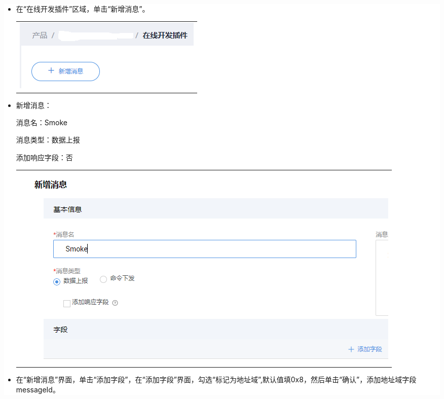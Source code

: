 - 在“在线开发插件”区域，单击“新增消息”。

   <table><tbody><tr><td><img src="../../../../docs/device-dev/figures/新增消息.png" /></td></tr></tbody></table>

- 新增消息：

    消息名：Smoke
    
    消息类型：数据上报
    
    添加响应字段：否
    
    <table><tbody><tr><td><img src="../../../../docs/device-dev/figures/BearPi-IoT_Smoke/图片33.png" /></td></tr></tbody></table>

- 在“新增消息”界面，单击“添加字段”，在“添加字段”界面，勾选“标记为地址域”,默认值填0x8，然后单击“确认”，添加地址域字段messageId。
